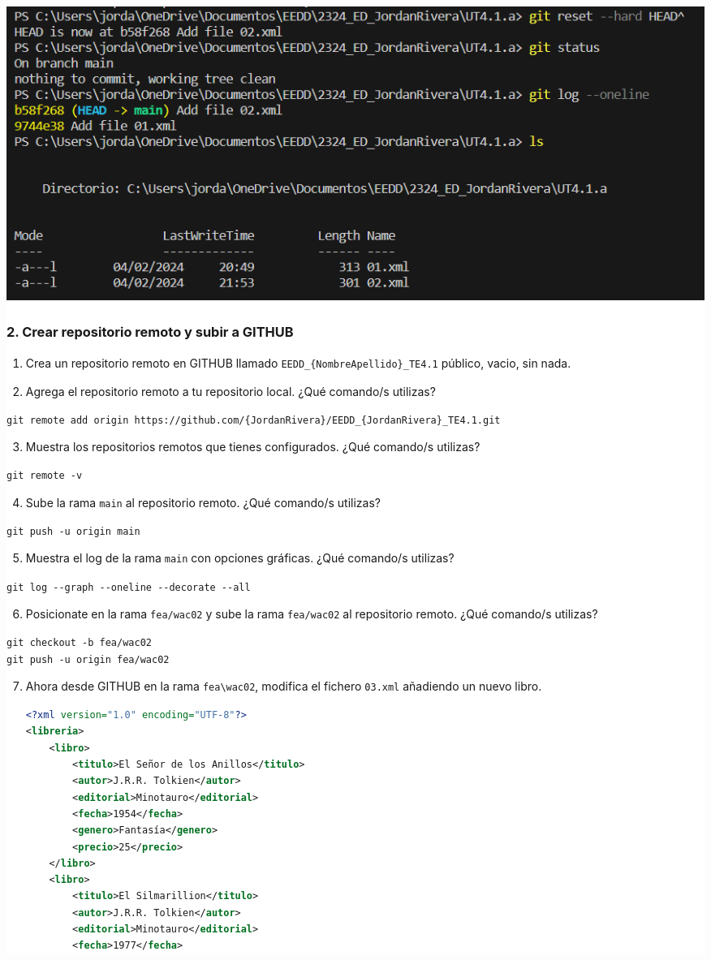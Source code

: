 ![.](/img/ej30b.png)

### 2. Crear repositorio remoto y subir a GITHUB

1. Crea un repositorio remoto en GITHUB llamado `EEDD_{NombreApellido}_TE4.1` público, vacio, sin nada.


2. Agrega el repositorio remoto a tu repositorio local. ¿Qué comando/s utilizas?
```
git remote add origin https://github.com/{JordanRivera}/EEDD_{JordanRivera}_TE4.1.git
```
3. Muestra los repositorios remotos que tienes configurados. ¿Qué comando/s utilizas?
```
git remote -v
```
4. Sube la rama `main` al repositorio remoto. ¿Qué comando/s utilizas?
```
git push -u origin main
```
5. Muestra el log de la rama `main` con opciones gráficas. ¿Qué comando/s utilizas?
```
git log --graph --oneline --decorate --all
```
6. Posicionate en la rama `fea/wac02` y sube la rama `fea/wac02` al repositorio remoto. ¿Qué comando/s utilizas?
```
git checkout -b fea/wac02
git push -u origin fea/wac02
```
7. Ahora desde GITHUB en la rama `fea\wac02`, modifica el fichero `03.xml` añadiendo un nuevo libro.

   ```xml
   <?xml version="1.0" encoding="UTF-8"?>
   <libreria>
       <libro>
           <titulo>El Señor de los Anillos</titulo>
           <autor>J.R.R. Tolkien</autor>
           <editorial>Minotauro</editorial>
           <fecha>1954</fecha>
           <genero>Fantasía</genero>
           <precio>25</precio>
       </libro>
       <libro>
           <titulo>El Silmarillion</titulo>
           <autor>J.R.R. Tolkien</autor>
           <editorial>Minotauro</editorial>
           <fecha>1977</fecha>
   ```